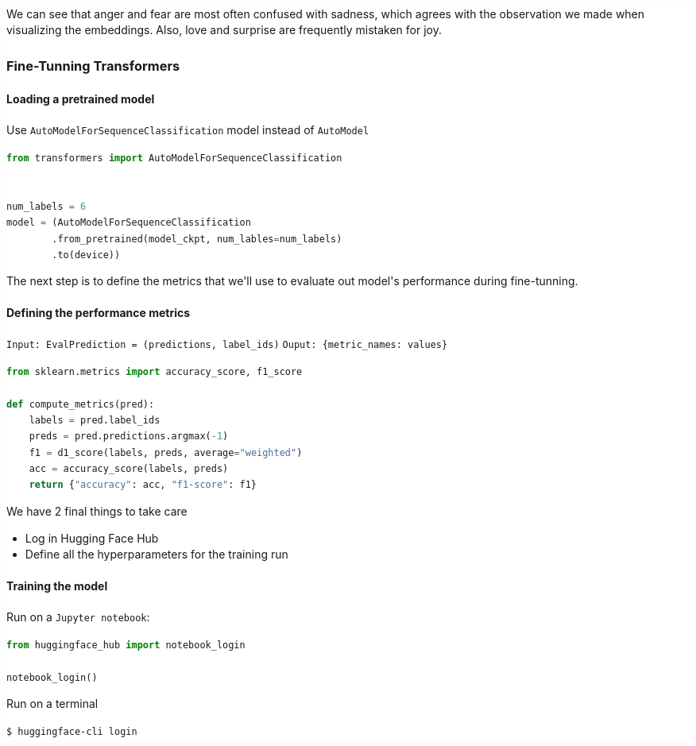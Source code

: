 We can see that anger and fear are most often confused with sadness, which agrees with the observation we made when visualizing the embeddings. Also, love and surprise are frequently mistaken for joy.

### Fine-Tunning Transformers
#### Loading a pretrained model

Use `AutoModelForSequenceClassification` model instead of `AutoModel`

```python
from transformers import AutoModelForSequenceClassification


num_labels = 6
model = (AutoModelForSequenceClassification
		.from_pretrained(model_ckpt, num_lables=num_labels)
		.to(device))
```

The next step is to define the metrics that we'll use to evaluate out model's performance during fine-tunning.

#### Defining the performance metrics

`Input: EvalPrediction = (predictions, label_ids)`
`Ouput: {metric_names: values}`

```python
from sklearn.metrics import accuracy_score, f1_score

def compute_metrics(pred):
	labels = pred.label_ids
	preds = pred.predictions.argmax(-1)
	f1 = d1_score(labels, preds, average="weighted")
	acc = accuracy_score(labels, preds)
	return {"accuracy": acc, "f1-score": f1}
```

We have 2 final things to take care
- Log in Hugging Face Hub
- Define all the hyperparameters for the training run

#### Training the model

Run on a `Jupyter notebook`: 

```python
from huggingface_hub import notebook_login

notebook_login()
```

Run on a terminal

```terminal
$ huggingface-cli login
```
